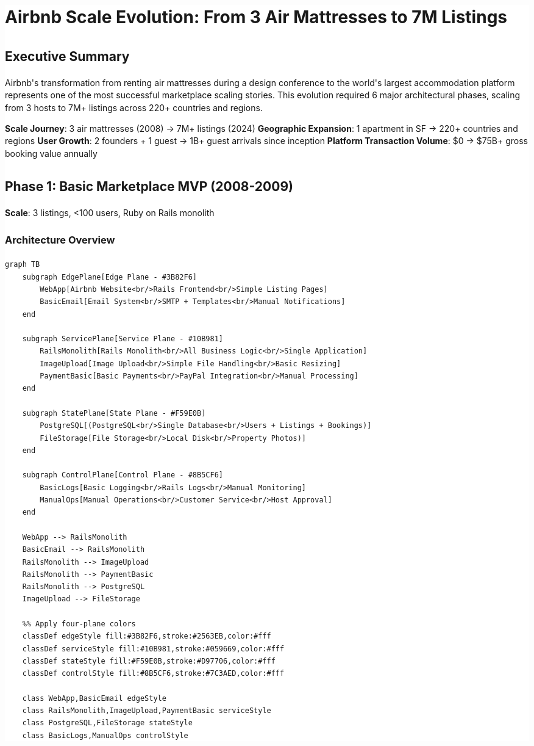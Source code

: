 # Airbnb Scale Evolution: From 3 Air Mattresses to 7M Listings

## Executive Summary

Airbnb's transformation from renting air mattresses during a design conference to the world's largest accommodation platform represents one of the most successful marketplace scaling stories. This evolution required 6 major architectural phases, scaling from 3 hosts to 7M+ listings across 220+ countries and regions.

**Scale Journey**: 3 air mattresses (2008) → 7M+ listings (2024)
**Geographic Expansion**: 1 apartment in SF → 220+ countries and regions
**User Growth**: 2 founders + 1 guest → 1B+ guest arrivals since inception
**Platform Transaction Volume**: $0 → $75B+ gross booking value annually

## Phase 1: Basic Marketplace MVP (2008-2009)
**Scale**: 3 listings, <100 users, Ruby on Rails monolith

### Architecture Overview

```mermaid
graph TB
    subgraph EdgePlane[Edge Plane - #3B82F6]
        WebApp[Airbnb Website<br/>Rails Frontend<br/>Simple Listing Pages]
        BasicEmail[Email System<br/>SMTP + Templates<br/>Manual Notifications]
    end

    subgraph ServicePlane[Service Plane - #10B981]
        RailsMonolith[Rails Monolith<br/>All Business Logic<br/>Single Application]
        ImageUpload[Image Upload<br/>Simple File Handling<br/>Basic Resizing]
        PaymentBasic[Basic Payments<br/>PayPal Integration<br/>Manual Processing]
    end

    subgraph StatePlane[State Plane - #F59E0B]
        PostgreSQL[(PostgreSQL<br/>Single Database<br/>Users + Listings + Bookings)]
        FileStorage[File Storage<br/>Local Disk<br/>Property Photos)]
    end

    subgraph ControlPlane[Control Plane - #8B5CF6]
        BasicLogs[Basic Logging<br/>Rails Logs<br/>Manual Monitoring]
        ManualOps[Manual Operations<br/>Customer Service<br/>Host Approval]
    end

    WebApp --> RailsMonolith
    BasicEmail --> RailsMonolith
    RailsMonolith --> ImageUpload
    RailsMonolith --> PaymentBasic
    RailsMonolith --> PostgreSQL
    ImageUpload --> FileStorage

    %% Apply four-plane colors
    classDef edgeStyle fill:#3B82F6,stroke:#2563EB,color:#fff
    classDef serviceStyle fill:#10B981,stroke:#059669,color:#fff
    classDef stateStyle fill:#F59E0B,stroke:#D97706,color:#fff
    classDef controlStyle fill:#8B5CF6,stroke:#7C3AED,color:#fff

    class WebApp,BasicEmail edgeStyle
    class RailsMonolith,ImageUpload,PaymentBasic serviceStyle
    class PostgreSQL,FileStorage stateStyle
    class BasicLogs,ManualOps controlStyle
```
